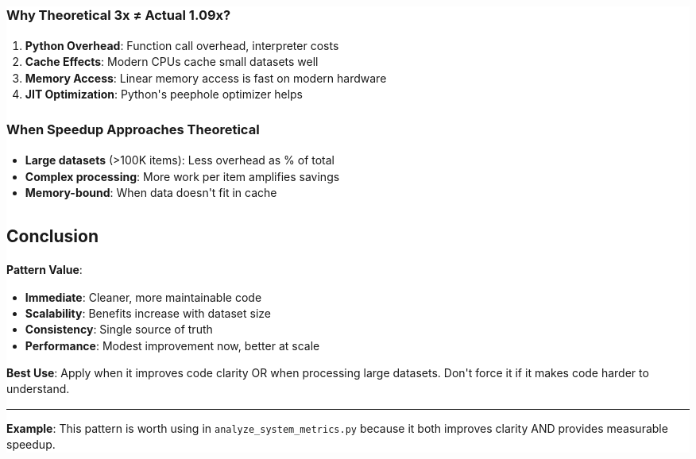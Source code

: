 ### Why Theoretical 3x ≠ Actual 1.09x?

1. **Python Overhead**: Function call overhead, interpreter costs
2. **Cache Effects**: Modern CPUs cache small datasets well
3. **Memory Access**: Linear memory access is fast on modern hardware
4. **JIT Optimization**: Python's peephole optimizer helps

### When Speedup Approaches Theoretical

- **Large datasets** (>100K items): Less overhead as % of total
- **Complex processing**: More work per item amplifies savings
- **Memory-bound**: When data doesn't fit in cache

## Conclusion

**Pattern Value**:
- **Immediate**: Cleaner, more maintainable code
- **Scalability**: Benefits increase with dataset size
- **Consistency**: Single source of truth
- **Performance**: Modest improvement now, better at scale

**Best Use**: Apply when it improves code clarity OR when processing large datasets. Don't force it if it makes code harder to understand.

---

**Example**: This pattern is worth using in `analyze_system_metrics.py` because it both improves clarity AND provides measurable speedup.
